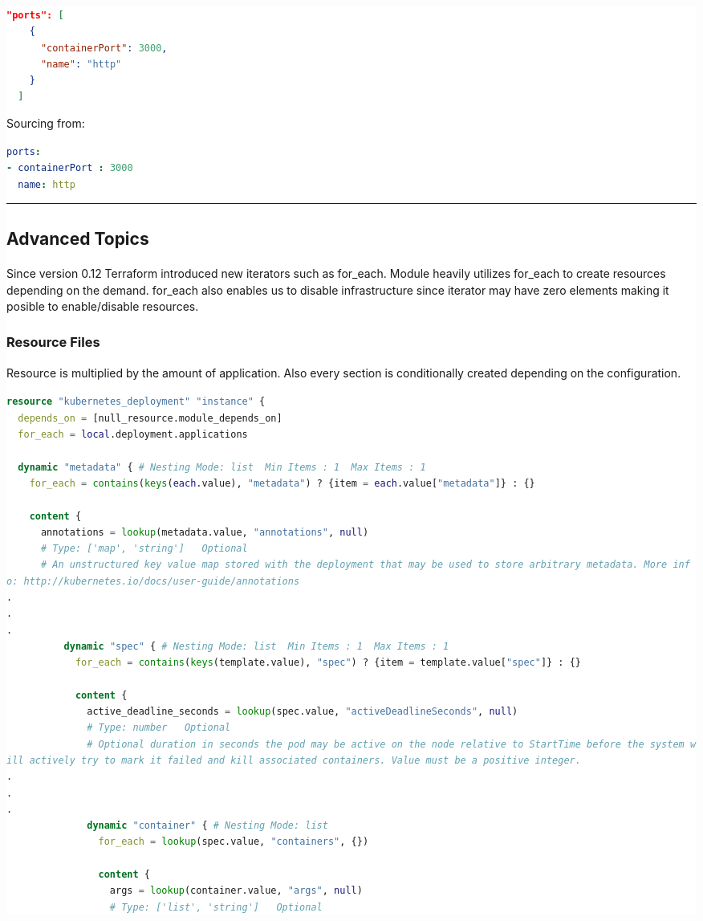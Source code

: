 ```json
"ports": [
    {
      "containerPort": 3000,
      "name": "http"
    }
  ]
```

Sourcing from:

```yaml
ports:
- containerPort : 3000
  name: http
```


--------

## Advanced Topics ##

Since version 0.12 Terraform introduced new iterators such as for_each. Module heavily utilizes for_each to create resources depending on the demand. for_each also enables us to disable infrastructure since iterator may have zero elements making it posible to enable/disable resources.

### Resource Files ###

Resource is multiplied by the amount of application. Also every section is conditionally created depending on the configuration.

```terraform
resource "kubernetes_deployment" "instance" { 
  depends_on = [null_resource.module_depends_on]
  for_each = local.deployment.applications

  dynamic "metadata" { # Nesting Mode: list  Min Items : 1  Max Items : 1  
    for_each = contains(keys(each.value), "metadata") ? {item = each.value["metadata"]} : {}

    content {
      annotations = lookup(metadata.value, "annotations", null)
      # Type: ['map', 'string']   Optional  
      # An unstructured key value map stored with the deployment that may be used to store arbitrary metadata. More info: http://kubernetes.io/docs/user-guide/annotations
.
.
.
          dynamic "spec" { # Nesting Mode: list  Min Items : 1  Max Items : 1  
            for_each = contains(keys(template.value), "spec") ? {item = template.value["spec"]} : {}

            content {
              active_deadline_seconds = lookup(spec.value, "activeDeadlineSeconds", null)
              # Type: number   Optional  
              # Optional duration in seconds the pod may be active on the node relative to StartTime before the system will actively try to mark it failed and kill associated containers. Value must be a positive integer.
.
.
.
              dynamic "container" { # Nesting Mode: list  
                for_each = lookup(spec.value, "containers", {})

                content {
                  args = lookup(container.value, "args", null)
                  # Type: ['list', 'string']   Optional  
```